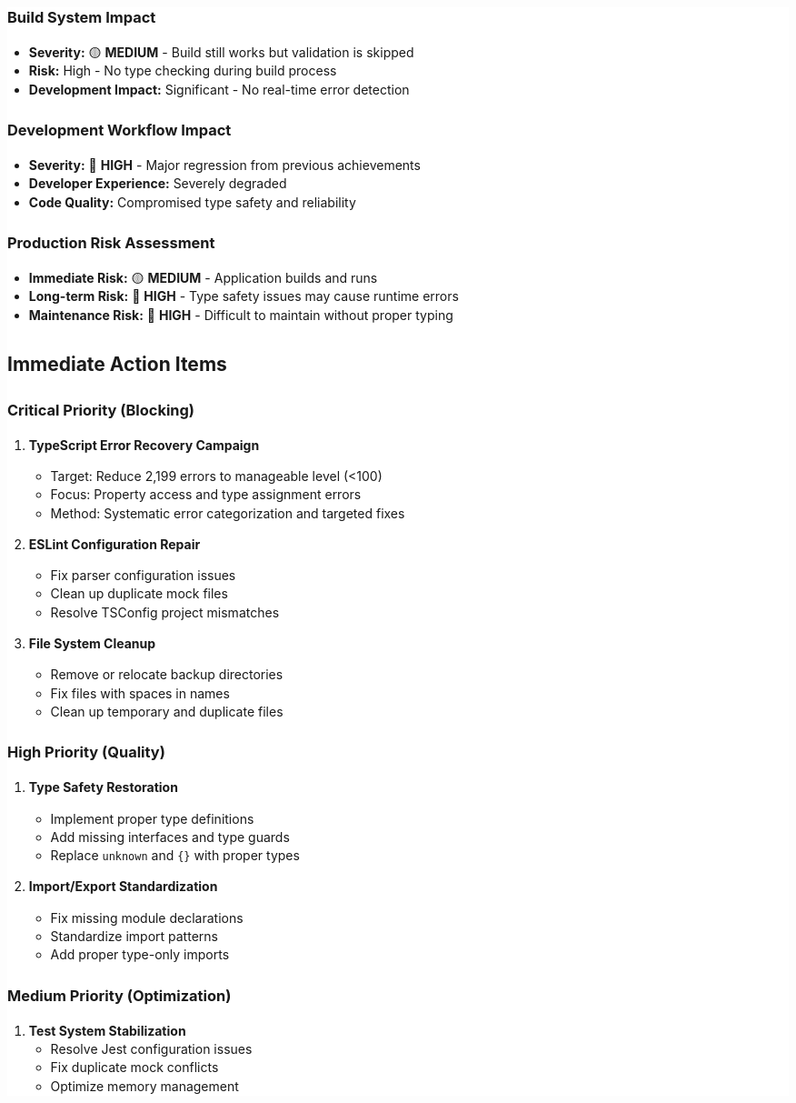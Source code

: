 ### Build System Impact
- **Severity:** 🟡 **MEDIUM** - Build still works but validation is skipped
- **Risk:** High - No type checking during build process
- **Development Impact:** Significant - No real-time error detection

### Development Workflow Impact
- **Severity:** 🔴 **HIGH** - Major regression from previous achievements
- **Developer Experience:** Severely degraded
- **Code Quality:** Compromised type safety and reliability

### Production Risk Assessment
- **Immediate Risk:** 🟡 **MEDIUM** - Application builds and runs
- **Long-term Risk:** 🔴 **HIGH** - Type safety issues may cause runtime errors
- **Maintenance Risk:** 🔴 **HIGH** - Difficult to maintain without proper typing

## Immediate Action Items

### Critical Priority (Blocking)

1. **TypeScript Error Recovery Campaign**
   - Target: Reduce 2,199 errors to manageable level (<100)
   - Focus: Property access and type assignment errors
   - Method: Systematic error categorization and targeted fixes

2. **ESLint Configuration Repair**
   - Fix parser configuration issues
   - Clean up duplicate mock files
   - Resolve TSConfig project mismatches

3. **File System Cleanup**
   - Remove or relocate backup directories
   - Fix files with spaces in names
   - Clean up temporary and duplicate files

### High Priority (Quality)

1. **Type Safety Restoration**
   - Implement proper type definitions
   - Add missing interfaces and type guards
   - Replace `unknown` and `{}` with proper types

2. **Import/Export Standardization**
   - Fix missing module declarations
   - Standardize import patterns
   - Add proper type-only imports

### Medium Priority (Optimization)

1. **Test System Stabilization**
   - Resolve Jest configuration issues
   - Fix duplicate mock conflicts
   - Optimize memory management
